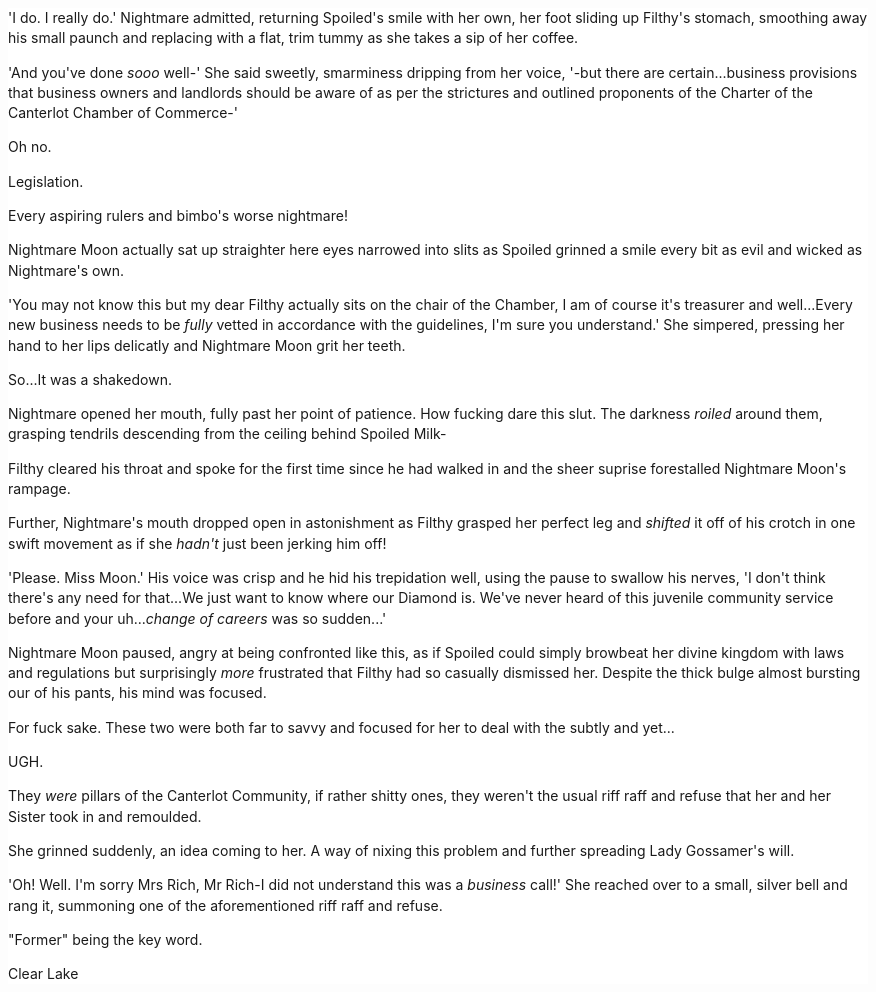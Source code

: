 'I do. I really do.' Nightmare admitted, returning Spoiled's smile with her own, her foot sliding up Filthy's stomach, smoothing away his small paunch and replacing with a flat, trim tummy as she takes a sip of her coffee.

'And you've done *sooo* well-' She said sweetly, smarminess dripping from her voice, '-but there are certain...business provisions that business owners and landlords should be aware of as per the strictures and outlined proponents of the Charter of the Canterlot Chamber of Commerce-'

Oh no.

Legislation.

Every aspiring rulers and bimbo's worse nightmare!

Nightmare Moon actually sat up straighter here eyes narrowed into slits as Spoiled grinned a smile every bit as evil and wicked as Nightmare's own.

'You may not know this but my dear Filthy actually sits on the chair of the Chamber, I am of course it's treasurer and well...Every new business needs to be *fully* vetted in accordance with the guidelines, I'm sure you understand.' She simpered, pressing her hand to her lips delicatly and Nightmare Moon grit her teeth.

So...It was a shakedown. 

Nightmare opened her mouth, fully past her point of patience. How fucking dare this slut. The darkness *roiled* around them, grasping tendrils descending from the ceiling behind Spoiled Milk-

Filthy cleared his throat and spoke for the first time since he had walked in and the sheer suprise forestalled Nightmare Moon's rampage. 

Further, Nightmare's mouth dropped open in astonishment as Filthy grasped her perfect leg and *shifted* it off of his crotch in one swift movement as if she *hadn't* just been jerking him off!

'Please. Miss Moon.' His voice was crisp and he hid his trepidation well, using the pause to swallow his nerves, 'I don't think there's any need for that...We just want to know where our Diamond is. We've never heard of this juvenile community service before and your uh...*change of careers* was so sudden...'


Nightmare Moon paused, angry at being confronted like this, as if Spoiled could simply browbeat her divine kingdom with laws and regulations but surprisingly *more* frustrated that Filthy had so casually dismissed her. Despite the thick bulge almost bursting our of his pants, his mind was focused.

For fuck sake. These two were both far to savvy and focused for her to deal with the subtly and yet...

UGH.

They *were* pillars of the Canterlot Community, if rather shitty ones, they weren't the usual riff raff and refuse that her and her Sister took in and remoulded.

She grinned suddenly, an idea coming to her. A way of nixing this problem and further spreading Lady Gossamer's will.

'Oh! Well. I'm sorry Mrs Rich, Mr Rich-I did not understand this was a *business* call!' She reached over to a small, silver bell and rang it, summoning one of the aforementioned riff raff and refuse.

"Former" being the key word.

Clear Lake